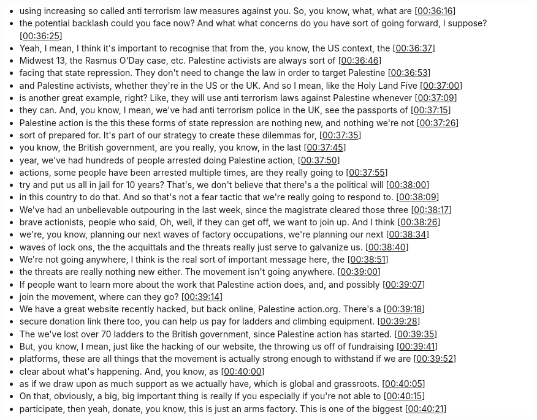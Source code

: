 *  using increasing so called anti terrorism law measures against you. So, you know, what, what are [[00:36:16](https://www.youtube.com/watch?v=OUlLkgL02M8&t=2176.84s)]
*  the potential backlash could you face now? And what what concerns do you have sort of going forward, I suppose? [[00:36:25](https://www.youtube.com/watch?v=OUlLkgL02M8&t=2185.32s)]
*  Yeah, I mean, I think it's important to recognise that from the, you know, the US context, the [[00:36:37](https://www.youtube.com/watch?v=OUlLkgL02M8&t=2197.32s)]
*  Midwest 13, the Rasmus O'Day case, etc. Palestine activists are always sort of [[00:36:46](https://www.youtube.com/watch?v=OUlLkgL02M8&t=2206.2000000000003s)]
*  facing that state repression. They don't need to change the law in order to target Palestine [[00:36:53](https://www.youtube.com/watch?v=OUlLkgL02M8&t=2213.48s)]
*  and Palestine activists, whether they're in the US or the UK. And so I mean, like the Holy Land Five [[00:37:00](https://www.youtube.com/watch?v=OUlLkgL02M8&t=2220.44s)]
*  is another great example, right? Like, they will use anti terrorism laws against Palestine whenever [[00:37:09](https://www.youtube.com/watch?v=OUlLkgL02M8&t=2229.96s)]
*  they can. And, you know, I mean, we've had anti terrorism police in the UK, see the passports of [[00:37:15](https://www.youtube.com/watch?v=OUlLkgL02M8&t=2235.96s)]
*  Palestine action is the this these forms of state repression are nothing new, and nothing we're not [[00:37:26](https://www.youtube.com/watch?v=OUlLkgL02M8&t=2246.36s)]
*  sort of prepared for. It's part of our strategy to create these dilemmas for, [[00:37:35](https://www.youtube.com/watch?v=OUlLkgL02M8&t=2255.88s)]
*  you know, the British government, are you really, you know, in the last [[00:37:45](https://www.youtube.com/watch?v=OUlLkgL02M8&t=2265.08s)]
*  year, we've had hundreds of people arrested doing Palestine action, [[00:37:50](https://www.youtube.com/watch?v=OUlLkgL02M8&t=2270.44s)]
*  actions, some people have been arrested multiple times, are they really going to [[00:37:55](https://www.youtube.com/watch?v=OUlLkgL02M8&t=2275.96s)]
*  try and put us all in jail for 10 years? That's, we don't believe that there's a the political will [[00:38:00](https://www.youtube.com/watch?v=OUlLkgL02M8&t=2280.76s)]
*  in this country to do that. And so that's not a fear tactic that we're really going to respond to. [[00:38:09](https://www.youtube.com/watch?v=OUlLkgL02M8&t=2289.0800000000004s)]
*  We've had an unbelievable outpouring in the last week, since the magistrate cleared those three [[00:38:17](https://www.youtube.com/watch?v=OUlLkgL02M8&t=2297.7200000000003s)]
*  brave actionists, people who said, Oh, well, if they can get off, we want to join up. And I think [[00:38:26](https://www.youtube.com/watch?v=OUlLkgL02M8&t=2306.2s)]
*  we're, you know, planning our next waves of factory occupations, we're planning our next [[00:38:34](https://www.youtube.com/watch?v=OUlLkgL02M8&t=2314.52s)]
*  waves of lock ons, the the acquittals and the threats really just serve to galvanize us. [[00:38:40](https://www.youtube.com/watch?v=OUlLkgL02M8&t=2320.44s)]
*  We're not going anywhere, I think is the real sort of important message here, the [[00:38:51](https://www.youtube.com/watch?v=OUlLkgL02M8&t=2331.96s)]
*  the threats are really nothing new either. The movement isn't going anywhere. [[00:39:00](https://www.youtube.com/watch?v=OUlLkgL02M8&t=2340.28s)]
*  If people want to learn more about the work that Palestine action does, and, and possibly [[00:39:07](https://www.youtube.com/watch?v=OUlLkgL02M8&t=2347.24s)]
*  join the movement, where can they go? [[00:39:14](https://www.youtube.com/watch?v=OUlLkgL02M8&t=2354.7599999999998s)]
*  We have a great website recently hacked, but back online, Palestine action.org. There's a [[00:39:18](https://www.youtube.com/watch?v=OUlLkgL02M8&t=2358.6s)]
*  secure donation link there too, you can help us pay for ladders and climbing equipment. [[00:39:28](https://www.youtube.com/watch?v=OUlLkgL02M8&t=2368.12s)]
*  The we've lost over 70 ladders to the British government, since Palestine action has started. [[00:39:35](https://www.youtube.com/watch?v=OUlLkgL02M8&t=2375.24s)]
*  But, you know, I mean, just like the hacking of our website, the throwing us off of fundraising [[00:39:41](https://www.youtube.com/watch?v=OUlLkgL02M8&t=2381.56s)]
*  platforms, these are all things that the movement is actually strong enough to withstand if we are [[00:39:52](https://www.youtube.com/watch?v=OUlLkgL02M8&t=2392.68s)]
*  clear about what's happening. And, you know, as [[00:40:00](https://www.youtube.com/watch?v=OUlLkgL02M8&t=2400.6s)]
*  as if we draw upon as much support as we actually have, which is global and grassroots. [[00:40:05](https://www.youtube.com/watch?v=OUlLkgL02M8&t=2405.4s)]
*  On that, obviously, a big, big important thing is really if you especially if you're not able to [[00:40:15](https://www.youtube.com/watch?v=OUlLkgL02M8&t=2415.1600000000003s)]
*  participate, then yeah, donate, you know, this is just an arms factory. This is one of the biggest [[00:40:21](https://www.youtube.com/watch?v=OUlLkgL02M8&t=2421.0s)]
